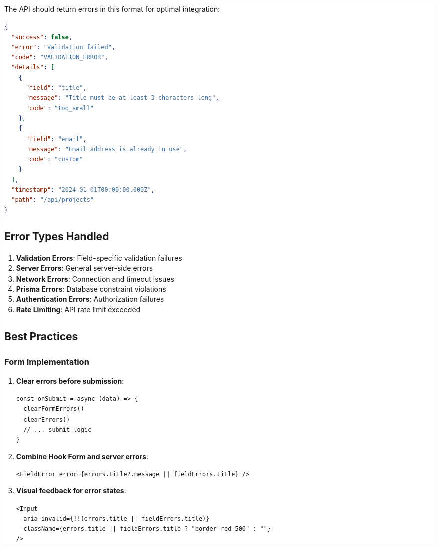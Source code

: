The API should return errors in this format for optimal integration:

```json
{
  "success": false,
  "error": "Validation failed",
  "code": "VALIDATION_ERROR",
  "details": [
    {
      "field": "title",
      "message": "Title must be at least 3 characters long",
      "code": "too_small"
    },
    {
      "field": "email", 
      "message": "Email address is already in use",
      "code": "custom"
    }
  ],
  "timestamp": "2024-01-01T00:00:00.000Z",
  "path": "/api/projects"
}
```

## Error Types Handled

1. **Validation Errors**: Field-specific validation failures
2. **Server Errors**: General server-side errors  
3. **Network Errors**: Connection and timeout issues
4. **Prisma Errors**: Database constraint violations
5. **Authentication Errors**: Authorization failures
6. **Rate Limiting**: API rate limit exceeded

## Best Practices

### Form Implementation

1. **Clear errors before submission**:
   ```tsx
   const onSubmit = async (data) => {
     clearFormErrors()
     clearErrors()
     // ... submit logic
   }
   ```

2. **Combine Hook Form and server errors**:
   ```tsx
   <FieldError error={errors.title?.message || fieldErrors.title} />
   ```

3. **Visual feedback for error states**:
   ```tsx
   <Input
     aria-invalid={!!(errors.title || fieldErrors.title)}
     className={errors.title || fieldErrors.title ? "border-red-500" : ""}
   />
   ```
